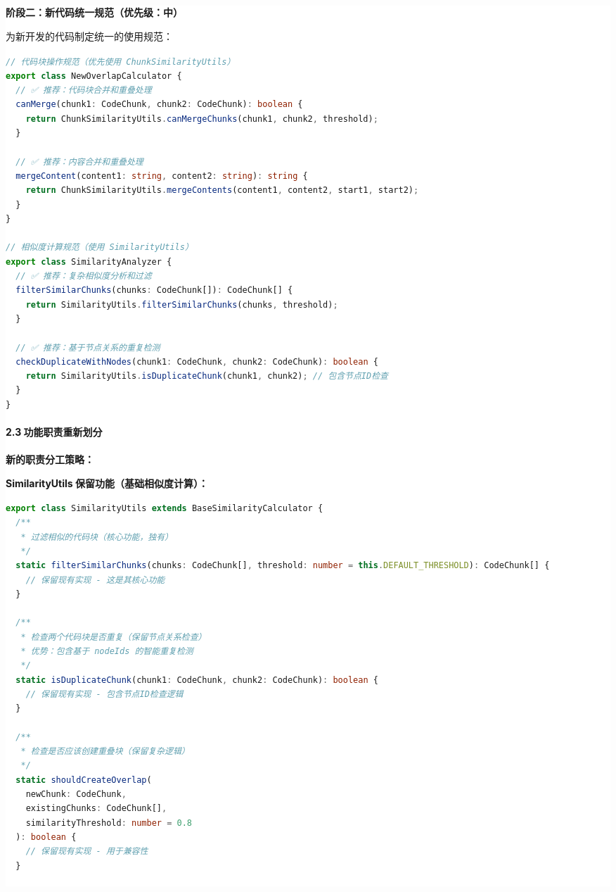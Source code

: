 **阶段二：新代码统一规范（优先级：中）**

为新开发的代码制定统一的使用规范：

```typescript
// 代码块操作规范（优先使用 ChunkSimilarityUtils）
export class NewOverlapCalculator {
  // ✅ 推荐：代码块合并和重叠处理
  canMerge(chunk1: CodeChunk, chunk2: CodeChunk): boolean {
    return ChunkSimilarityUtils.canMergeChunks(chunk1, chunk2, threshold);
  }
  
  // ✅ 推荐：内容合并和重叠处理
  mergeContent(content1: string, content2: string): string {
    return ChunkSimilarityUtils.mergeContents(content1, content2, start1, start2);
  }
}

// 相似度计算规范（使用 SimilarityUtils）
export class SimilarityAnalyzer {
  // ✅ 推荐：复杂相似度分析和过滤
  filterSimilarChunks(chunks: CodeChunk[]): CodeChunk[] {
    return SimilarityUtils.filterSimilarChunks(chunks, threshold);
  }
  
  // ✅ 推荐：基于节点关系的重复检测
  checkDuplicateWithNodes(chunk1: CodeChunk, chunk2: CodeChunk): boolean {
    return SimilarityUtils.isDuplicateChunk(chunk1, chunk2); // 包含节点ID检查
  }
}
```

#### 2.3 功能职责重新划分

**新的职责分工策略：**

**SimilarityUtils 保留功能（基础相似度计算）：**
```typescript
export class SimilarityUtils extends BaseSimilarityCalculator {
  /**
   * 过滤相似的代码块（核心功能，独有）
   */
  static filterSimilarChunks(chunks: CodeChunk[], threshold: number = this.DEFAULT_THRESHOLD): CodeChunk[] {
    // 保留现有实现 - 这是其核心功能
  }
  
  /**
   * 检查两个代码块是否重复（保留节点关系检查）
   * 优势：包含基于 nodeIds 的智能重复检测
   */
  static isDuplicateChunk(chunk1: CodeChunk, chunk2: CodeChunk): boolean {
    // 保留现有实现 - 包含节点ID检查逻辑
  }
  
  /**
   * 检查是否应该创建重叠块（保留复杂逻辑）
   */
  static shouldCreateOverlap(
    newChunk: CodeChunk,
    existingChunks: CodeChunk[],
    similarityThreshold: number = 0.8
  ): boolean {
    // 保留现有实现 - 用于兼容性
  }
  
```